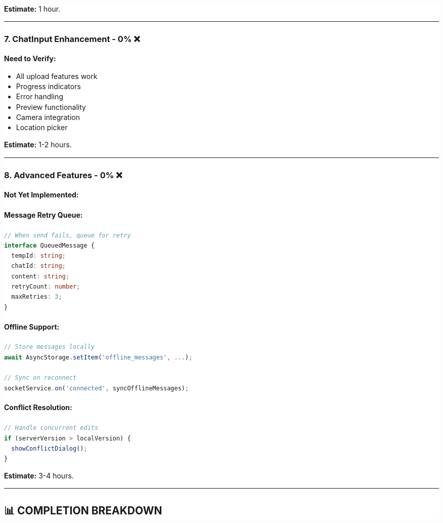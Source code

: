 **Estimate:** 1 hour.

---

### **7. ChatInput Enhancement** - 0% ❌
**Need to Verify:**
- All upload features work
- Progress indicators
- Error handling
- Preview functionality
- Camera integration
- Location picker

**Estimate:** 1-2 hours.

---

### **8. Advanced Features** - 0% ❌
**Not Yet Implemented:**

#### **Message Retry Queue:**
```typescript
// When send fails, queue for retry
interface QueuedMessage {
  tempId: string;
  chatId: string;
  content: string;
  retryCount: number;
  maxRetries: 3;
}
```

#### **Offline Support:**
```typescript
// Store messages locally
await AsyncStorage.setItem('offline_messages', ...);

// Sync on reconnect
socketService.on('connected', syncOfflineMessages);
```

#### **Conflict Resolution:**
```typescript
// Handle concurrent edits
if (serverVersion > localVersion) {
  showConflictDialog();
}
```

**Estimate:** 3-4 hours.

---

## 📊 COMPLETION BREAKDOWN
